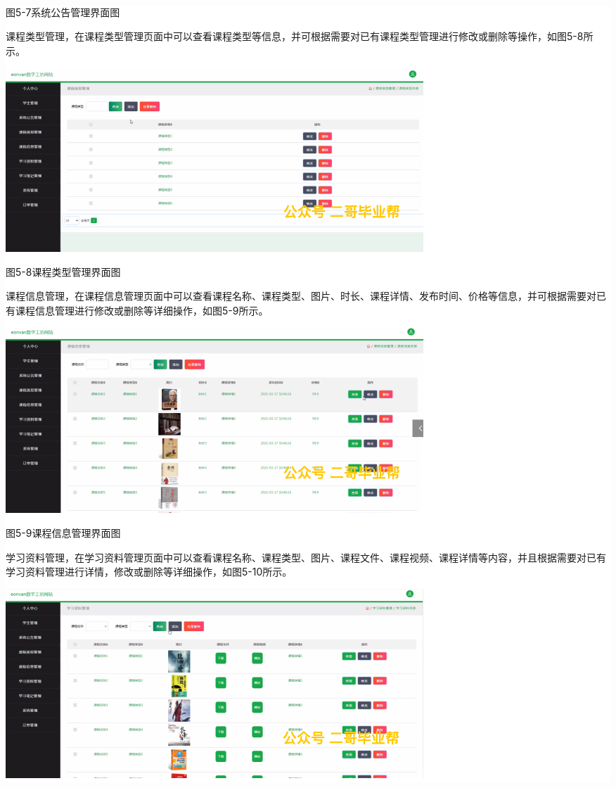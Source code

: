 图5-7系统公告管理界面图

课程类型管理，在课程类型管理页面中可以查看课程类型等信息，并可根据需要对已有课程类型管理进行修改或删除等操作，如图5-8所示。

![](/md/blog.022.png)

图5-8课程类型管理界面图

课程信息管理，在课程信息管理页面中可以查看课程名称、课程类型、图片、时长、课程详情、发布时间、价格等信息，并可根据需要对已有课程信息管理进行修改或删除等详细操作，如图5-9所示。

![](/md/blog.023.png)

图5-9课程信息管理界面图

学习资料管理，在学习资料管理页面中可以查看课程名称、课程类型、图片、课程文件、课程视频、课程详情等内容，并且根据需要对已有学习资料管理进行详情，修改或删除等详细操作，如图5-10所示。

![](/md/blog.024.png)
